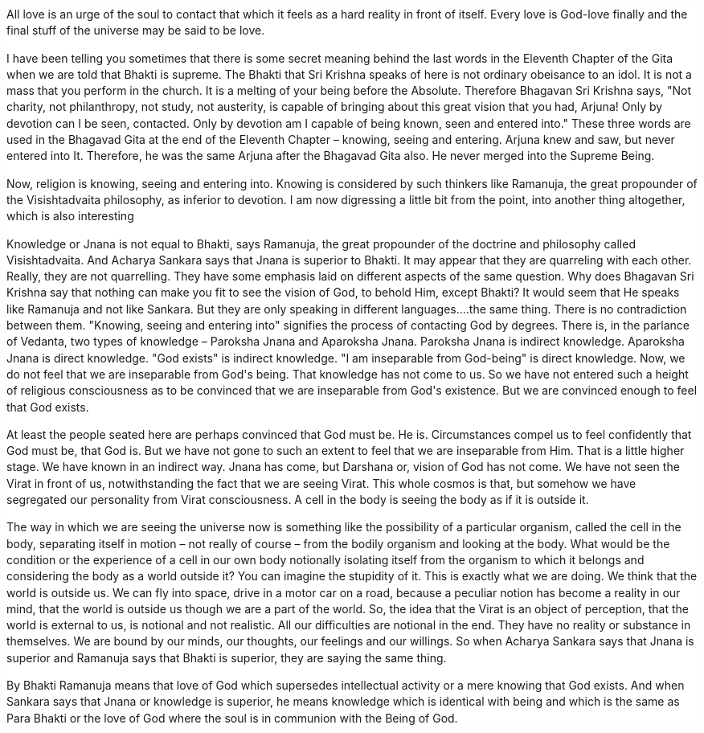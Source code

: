 All love is an urge of the soul to contact that which it feels as a hard reality in front of itself. Every love is God-love finally and the final stuff of the universe may be said to be love.

I have been telling you sometimes that there is some secret meaning behind the last words in the Eleventh Chapter of the Gita when we are told that Bhakti is supreme. The Bhakti that Sri Krishna speaks of here is not ordinary obeisance to an idol. It is not a mass that you perform in the church. It is a melting of your being before the Absolute. Therefore Bhagavan Sri Krishna says, "Not charity, not philanthropy, not study, not austerity, is capable of bringing about this great vision that you had, Arjuna! Only by devotion can I be seen, contacted. Only by devotion am I capable of being known, seen and entered into." These three words are used in the Bhagavad Gita at the end of the Eleventh Chapter – knowing, seeing and entering. Arjuna knew and saw, but never entered into It. Therefore, he was the same Arjuna after the Bhagavad Gita also. He never merged into the Supreme Being.

Now, religion is knowing, seeing and entering into. Knowing is considered by such thinkers like Ramanuja, the great propounder of the Visishtadvaita philosophy, as inferior to devotion. I am now digressing a little bit from the point, into another thing altogether, which is also interesting

Knowledge or Jnana is not equal to Bhakti, says Ramanuja, the great propounder of the doctrine and philosophy called Visishtadvaita. And Acharya Sankara says that Jnana is superior to Bhakti. It may appear that they are quarreling with each other. Really, they are not quarrelling. They have some emphasis laid on different aspects of the same question. Why does Bhagavan Sri Krishna say that nothing can make you fit to see the vision of God, to behold Him, except Bhakti? It would seem that He speaks like Ramanuja and not like Sankara. But they are only speaking in different languages....the same thing. There is no contradiction between them. "Knowing, seeing and entering into" signifies the process of contacting God by degrees. There is, in the parlance of Vedanta, two types of knowledge – Paroksha Jnana and Aparoksha Jnana. Paroksha Jnana is indirect knowledge. Aparoksha Jnana is direct knowledge. "God exists" is indirect knowledge. "I am inseparable from God-being" is direct knowledge. Now, we do not feel that we are inseparable from God's being. That knowledge has not come to us. So we have not entered such a height of religious consciousness as to be convinced that we are inseparable from God's existence. But we are convinced enough to feel that God exists.

At least the people seated here are perhaps convinced that God must be. He is. Circumstances compel us to feel confidently that God must be, that God is. But we have not gone to such an extent to feel that we are inseparable from Him. That is a little higher stage. We have known in an indirect way. Jnana has come, but Darshana or, vision of God has not come. We have not seen the Virat in front of us, notwithstanding the fact that we are seeing Virat. This whole cosmos is that, but somehow we have segregated our personality from Virat consciousness. A cell in the body is seeing the body as if it is outside it.

The way in which we are seeing the universe now is something like the possibility of a particular organism, called the cell in the body, separating itself in motion – not really of course – from the bodily organism and looking at the body. What would be the condition or the experience of a cell in our own body notionally isolating itself from the organism to which it belongs and considering the body as a world outside it? You can imagine the stupidity of it. This is exactly what we are doing. We think that the world is outside us. We can fly into space, drive in a motor car on a road, because a peculiar notion has become a reality in our mind, that the world is outside us though we are a part of the world. So, the idea that the Virat is an object of perception, that the world is external to us, is notional and not realistic. All our difficulties are notional in the end. They have no reality or substance in themselves. We are bound by our minds, our thoughts, our feelings and our willings. So when Acharya Sankara says that Jnana is superior and Ramanuja says that Bhakti is superior, they are saying the same thing.

By Bhakti Ramanuja means that love of God which supersedes intellectual activity or a mere knowing that God exists. And when Sankara says that Jnana or knowledge is superior, he means knowledge which is identical with being and which is the same as Para Bhakti or the love of God where the soul is in communion with the Being of God.
